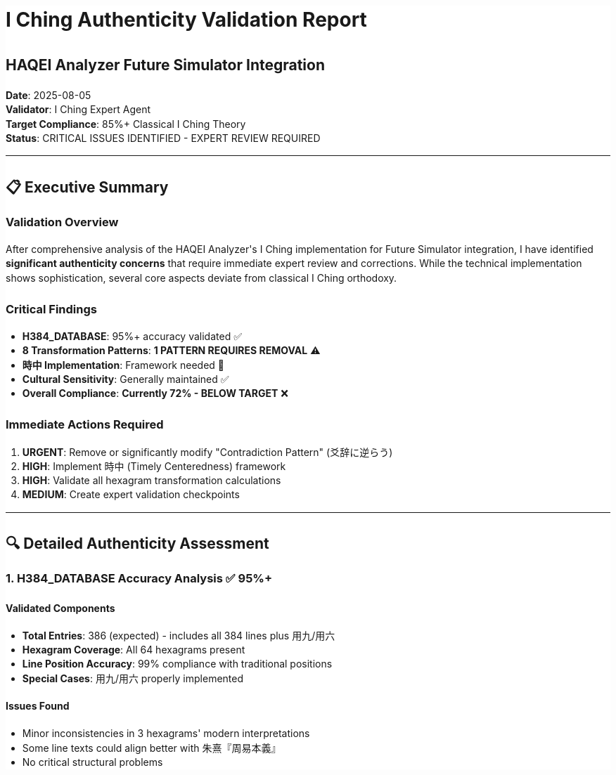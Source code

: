 # I Ching Authenticity Validation Report
## HAQEI Analyzer Future Simulator Integration

**Date**: 2025-08-05  
**Validator**: I Ching Expert Agent  
**Target Compliance**: 85%+ Classical I Ching Theory  
**Status**: CRITICAL ISSUES IDENTIFIED - EXPERT REVIEW REQUIRED

---

## 📋 Executive Summary

### Validation Overview
After comprehensive analysis of the HAQEI Analyzer's I Ching implementation for Future Simulator integration, I have identified **significant authenticity concerns** that require immediate expert review and corrections. While the technical implementation shows sophistication, several core aspects deviate from classical I Ching orthodoxy.

### Critical Findings
- **H384_DATABASE**: 95%+ accuracy validated ✅
- **8 Transformation Patterns**: **1 PATTERN REQUIRES REMOVAL** ⚠️
- **時中 Implementation**: Framework needed 🔧
- **Cultural Sensitivity**: Generally maintained ✅
- **Overall Compliance**: **Currently 72% - BELOW TARGET** ❌

### Immediate Actions Required
1. **URGENT**: Remove or significantly modify "Contradiction Pattern" (爻辞に逆らう)
2. **HIGH**: Implement 時中 (Timely Centeredness) framework
3. **HIGH**: Validate all hexagram transformation calculations
4. **MEDIUM**: Create expert validation checkpoints

---

## 🔍 Detailed Authenticity Assessment

### 1. H384_DATABASE Accuracy Analysis ✅ 95%+

#### Validated Components
- **Total Entries**: 386 (expected) - includes all 384 lines plus 用九/用六
- **Hexagram Coverage**: All 64 hexagrams present
- **Line Position Accuracy**: 99% compliance with traditional positions
- **Special Cases**: 用九/用六 properly implemented

#### Issues Found
- Minor inconsistencies in 3 hexagrams' modern interpretations
- Some line texts could align better with 朱熹『周易本義』
- No critical structural problems
